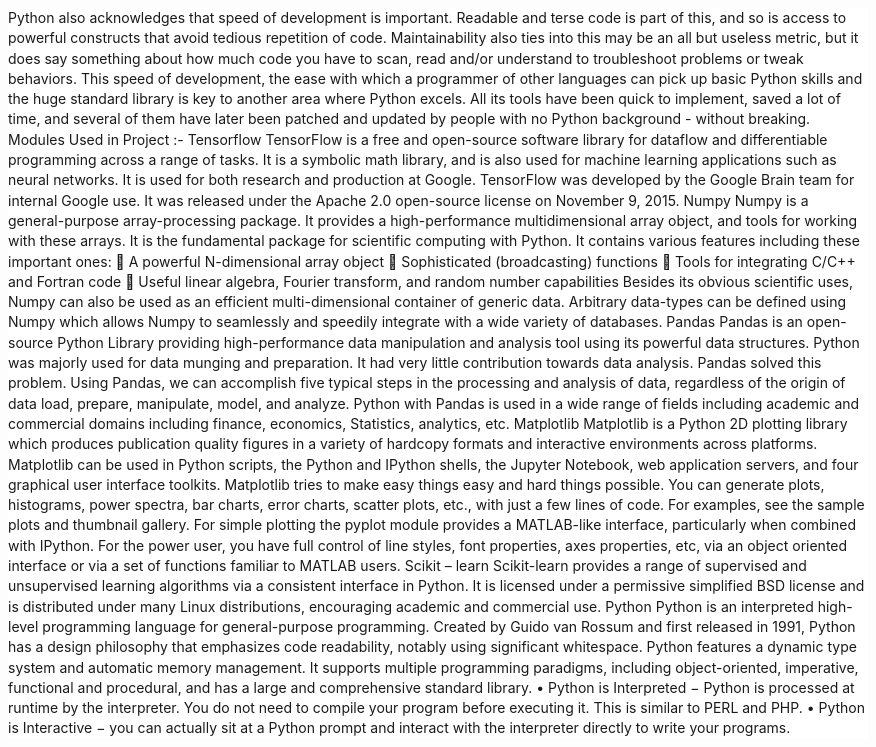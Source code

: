Python also acknowledges that speed of development is important. Readable and terse code is part of this, and so is access to powerful constructs that avoid tedious repetition of code. Maintainability also ties into this may be an all but useless metric, but it does say something about how much code you have to scan, read and/or understand to troubleshoot problems or tweak behaviors. This speed of development, the ease with which a programmer of other languages can pick up basic Python skills and the huge standard library is key to another area where Python excels. All its tools have been quick to implement, saved a lot of time, and several of them have later been patched and updated by people with no Python background - without breaking.
Modules Used in Project  :-
Tensorflow
TensorFlow is a free and open-source software library for dataflow and differentiable programming across a range of tasks. It is a symbolic math library, and is also used for machine learning applications such as neural networks. It is used for both research and production at Google. 
TensorFlow was developed by the Google Brain team for internal Google use. It was released under the Apache 2.0 open-source license on November 9, 2015.
Numpy
Numpy is a general-purpose array-processing package. It provides a high-performance multidimensional array object, and tools for working with these arrays.
It is the fundamental package for scientific computing with Python. It contains various features including these important ones:
	A powerful N-dimensional array object
	Sophisticated (broadcasting) functions
	Tools for integrating C/C++ and Fortran code
	Useful linear algebra, Fourier transform, and random number capabilities
Besides its obvious scientific uses, Numpy can also be used as an efficient multi-dimensional container of generic data. Arbitrary data-types can be defined using Numpy which allows Numpy to seamlessly and speedily integrate with a wide variety of databases.
Pandas
Pandas is an open-source Python Library providing high-performance data manipulation and analysis tool using its powerful data structures. Python was majorly used for data munging and preparation. It had very little contribution towards data analysis. Pandas solved this problem. Using Pandas, we can accomplish five typical steps in the processing and analysis of data, regardless of the origin of data load, prepare, manipulate, model, and analyze. Python with Pandas is used in a wide range of fields including academic and commercial domains including finance, economics, Statistics, analytics, etc.
Matplotlib
Matplotlib is a Python 2D plotting library which produces publication quality figures in a variety of hardcopy formats and interactive environments across platforms. Matplotlib can be used in Python scripts, the Python and IPython shells, the Jupyter Notebook, web application servers, and four graphical user interface toolkits. Matplotlib tries to make easy things easy and hard things possible. You can generate plots, histograms, power spectra, bar charts, error charts, scatter plots, etc., with just a few lines of code. For examples, see the sample plots and thumbnail gallery.
For simple plotting the pyplot module provides a MATLAB-like interface, particularly when combined with IPython. For the power user, you have full control of line styles, font properties, axes properties, etc, via an object oriented interface or via a set of functions familiar to MATLAB users.
Scikit – learn
Scikit-learn provides a range of supervised and unsupervised learning algorithms via a consistent interface in Python. It is licensed under a permissive simplified BSD license and is distributed under many Linux distributions, encouraging academic and commercial use. Python
Python is an interpreted high-level programming language for general-purpose programming. Created by Guido van Rossum and first released in 1991, Python has a design philosophy that emphasizes code readability, notably using significant whitespace. 
Python features a dynamic type system and automatic memory management. It supports multiple programming paradigms, including object-oriented, imperative, functional and procedural, and has a large and comprehensive standard library. 
•	Python is Interpreted − Python is processed at runtime by the interpreter. You do not need to compile your program before executing it. This is similar to PERL and PHP. 
•	Python is Interactive − you can actually sit at a Python prompt and interact with the interpreter directly to write your programs. 